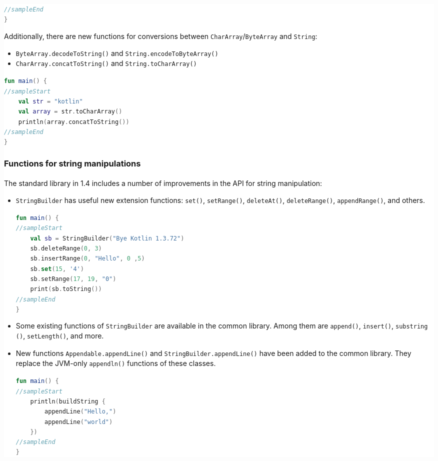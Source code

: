 ```kotlin
//sampleEnd
}
```
</div>

Additionally, there are new functions for conversions between `CharArray`/`ByteArray` and `String`:
* `ByteArray.decodeToString()` and `String.encodeToByteArray()`
* `CharArray.concatToString()` and `String.toCharArray()`

<div class="sample" markdown="1" theme="idea" data-min-compiler-version="1.4">

```kotlin
fun main() {
//sampleStart
	val str = "kotlin"
    val array = str.toCharArray()
    println(array.concatToString())
//sampleEnd
}
```
</div>

### Functions for string manipulations

The standard library in 1.4 includes a number of improvements in the API for string manipulation:

* `StringBuilder` has useful new extension functions: `set()`, `setRange()`, `deleteAt()`, `deleteRange()`, `appendRange()`,
and others.
    <div class="sample" markdown="1" theme="idea" data-min-compiler-version="1.4">
    
    ```kotlin
    fun main() {
    //sampleStart
        val sb = StringBuilder("Bye Kotlin 1.3.72")
        sb.deleteRange(0, 3)
        sb.insertRange(0, "Hello", 0 ,5)
        sb.set(15, '4')
        sb.setRange(17, 19, "0")
        print(sb.toString())
    //sampleEnd
    }
    ```
    </div>
    
* Some existing functions of `StringBuilder` are available in the common library. Among them are `append()`, `insert()`,
`substring()`, `setLength()`, and more. 
* New functions `Appendable.appendLine()` and `StringBuilder.appendLine()` have been added to the common library. They
replace the JVM-only `appendln()` functions of these classes.

    <div class="sample" markdown="1" theme="idea" data-min-compiler-version="1.4">
    
    ```kotlin
    fun main() {
    //sampleStart
        println(buildString {
            appendLine("Hello,")
            appendLine("world")
        })
    //sampleEnd
    }
    ```
    </div>
